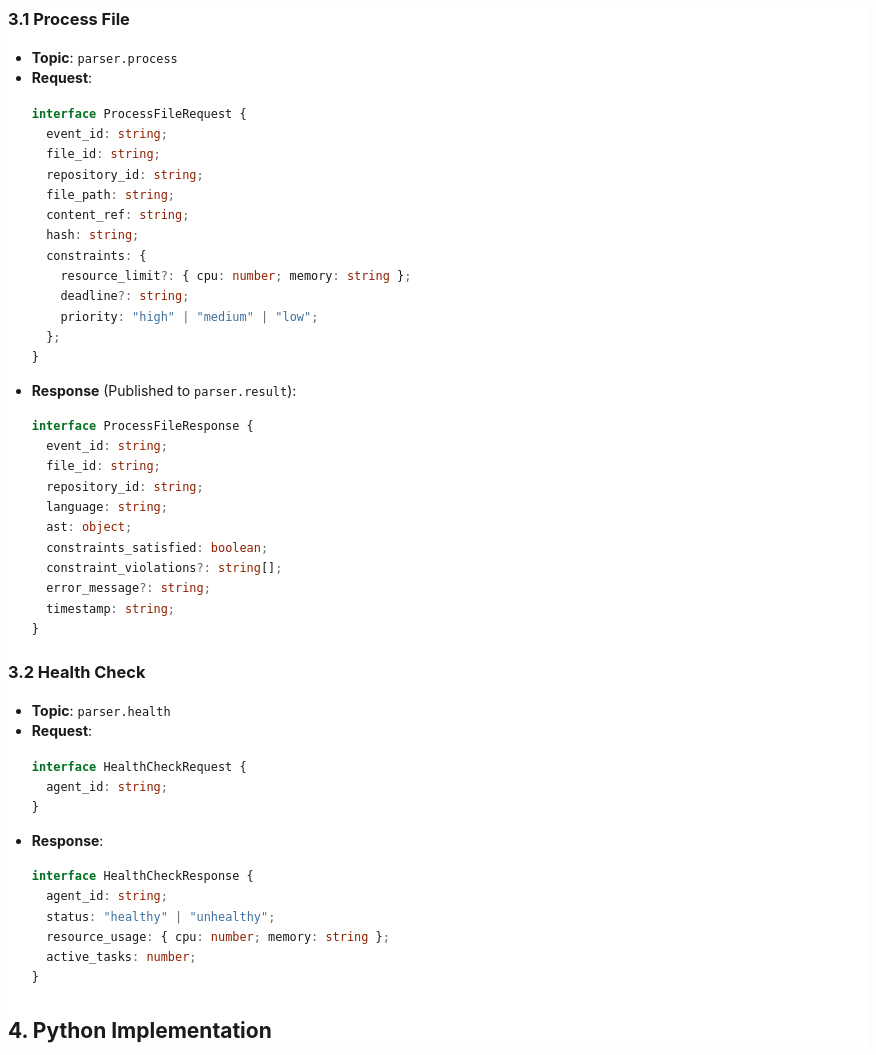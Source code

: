 ### 3.1 Process File
- **Topic**: `parser.process`
- **Request**:
  ```typescript
  interface ProcessFileRequest {
    event_id: string;
    file_id: string;
    repository_id: string;
    file_path: string;
    content_ref: string;
    hash: string;
    constraints: {
      resource_limit?: { cpu: number; memory: string };
      deadline?: string;
      priority: "high" | "medium" | "low";
    };
  }
  ```
- **Response** (Published to `parser.result`):
  ```typescript
  interface ProcessFileResponse {
    event_id: string;
    file_id: string;
    repository_id: string;
    language: string;
    ast: object;
    constraints_satisfied: boolean;
    constraint_violations?: string[];
    error_message?: string;
    timestamp: string;
  }
  ```

### 3.2 Health Check
- **Topic**: `parser.health`
- **Request**:
  ```typescript
  interface HealthCheckRequest {
    agent_id: string;
  }
  ```
- **Response**:
  ```typescript
  interface HealthCheckResponse {
    agent_id: string;
    status: "healthy" | "unhealthy";
    resource_usage: { cpu: number; memory: string };
    active_tasks: number;
  }
  ```

## 4. Python Implementation
